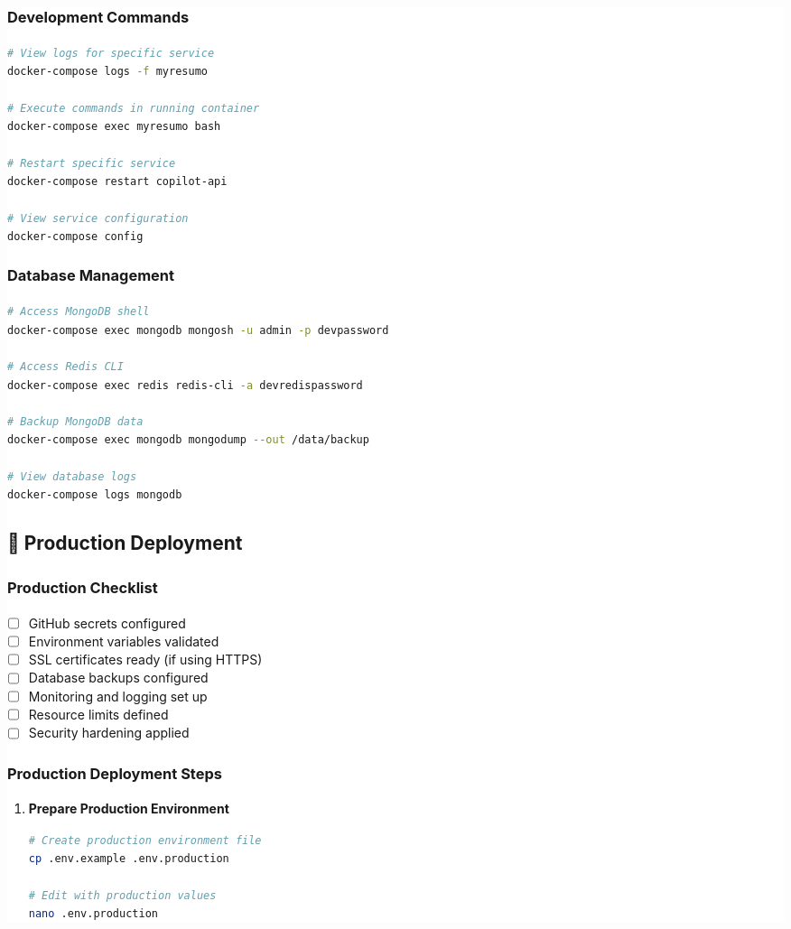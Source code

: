### Development Commands

```bash
# View logs for specific service
docker-compose logs -f myresumo

# Execute commands in running container
docker-compose exec myresumo bash

# Restart specific service
docker-compose restart copilot-api

# View service configuration
docker-compose config
```

### Database Management

```bash
# Access MongoDB shell
docker-compose exec mongodb mongosh -u admin -p devpassword

# Access Redis CLI
docker-compose exec redis redis-cli -a devredispassword

# Backup MongoDB data
docker-compose exec mongodb mongodump --out /data/backup

# View database logs
docker-compose logs mongodb
```

## 🚀 Production Deployment

### Production Checklist

- [ ] GitHub secrets configured
- [ ] Environment variables validated
- [ ] SSL certificates ready (if using HTTPS)
- [ ] Database backups configured
- [ ] Monitoring and logging set up
- [ ] Resource limits defined
- [ ] Security hardening applied

### Production Deployment Steps

1. **Prepare Production Environment**
   ```bash
   # Create production environment file
   cp .env.example .env.production
   
   # Edit with production values
   nano .env.production
   ```
